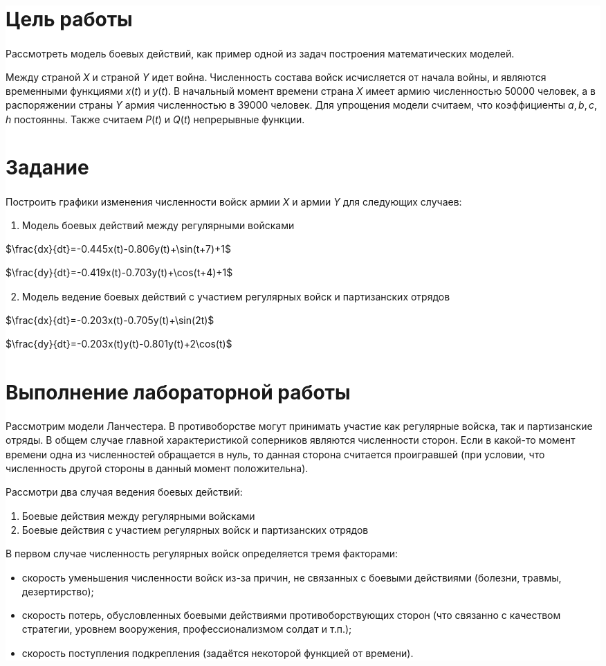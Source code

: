 
# Цель работы

Рассмотреть модель боевых действий, как пример одной из задач построения математических моделей.

Между страной $X$ и страной $Y$ идет война. Численность состава войск исчисляется от начала войны, и являются временными функциями $x(t)$ и $y(t)$.
В начальный момент времени страна $X$ имеет армию численностью $50 000$ человек, а
в распоряжении страны $Y$ армия численностью в $39 000$ человек. Для упрощения модели считаем, что коэффициенты
$a, b, c, h$ постоянны. Также считаем
$P(t)$ и $Q(t)$ непрерывные функции.

# Задание

Построить графики изменения численности войск армии $X$ и армии $Y$ для следующих случаев:

1. Модель боевых действий между регулярными войсками

$\frac{dx}{dt}=-0.445x(t)-0.806y(t)+\sin(t+7)+1$

$\frac{dy}{dt}=-0.419x(t)-0.703y(t)+\cos(t+4)+1$

2. Модель ведение боевых действий с участием регулярных войск и партизанских отрядов

$\frac{dx}{dt}=-0.203x(t)-0.705y(t)+\sin(2t)$

$\frac{dy}{dt}=-0.203x(t)y(t)-0.801y(t)+2\cos(t)$

# Выполнение лабораторной работы

Рассмотрим модели Ланчестера. В противоборстве могут принимать участие как регулярные войска,
так и партизанские отряды. В общем случае главной характеристикой соперников
являются численности сторон. Если в какой-то момент времени одна из
численностей обращается в нуль, то данная сторона считается проигравшей (при
условии, что численность другой стороны в данный момент положительна).

Рассмотри два случая ведения боевых действий:

1. Боевые действия между регулярными войсками
2. Боевые действия с участием регулярных войск и партизанских
отрядов

В первом случае численность регулярных войск определяется тремя
факторами:

+ скорость уменьшения численности войск из-за причин, не связанных с
боевыми действиями (болезни, травмы, дезертирство);

+ скорость потерь, обусловленных боевыми действиями
противоборствующих сторон (что связанно с качеством стратегии,
уровнем вооружения, профессионализмом солдат и т.п.);
+ скорость поступления подкрепления (задаётся некоторой функцией от
времени).

